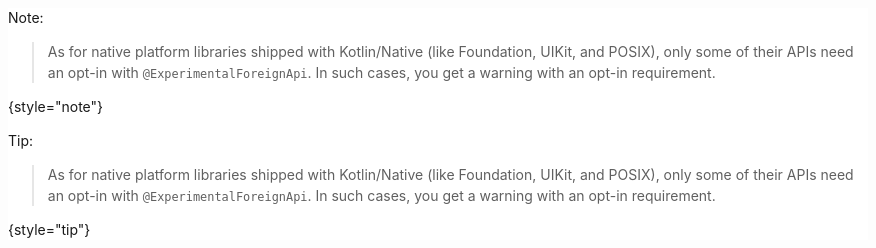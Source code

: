 Note:

> As for native platform libraries shipped with Kotlin/Native (like Foundation, UIKit, and POSIX),  only some of their
> APIs need an opt-in with `@ExperimentalForeignApi`. In such cases, you get a warning with an opt-in requirement.
>
{style="note"}

Tip:

> As for native platform libraries shipped with Kotlin/Native (like Foundation, UIKit, and POSIX),  only some of their
> APIs need an opt-in with `@ExperimentalForeignApi`. In such cases, you get a warning with an opt-in requirement.
>
{style="tip"}